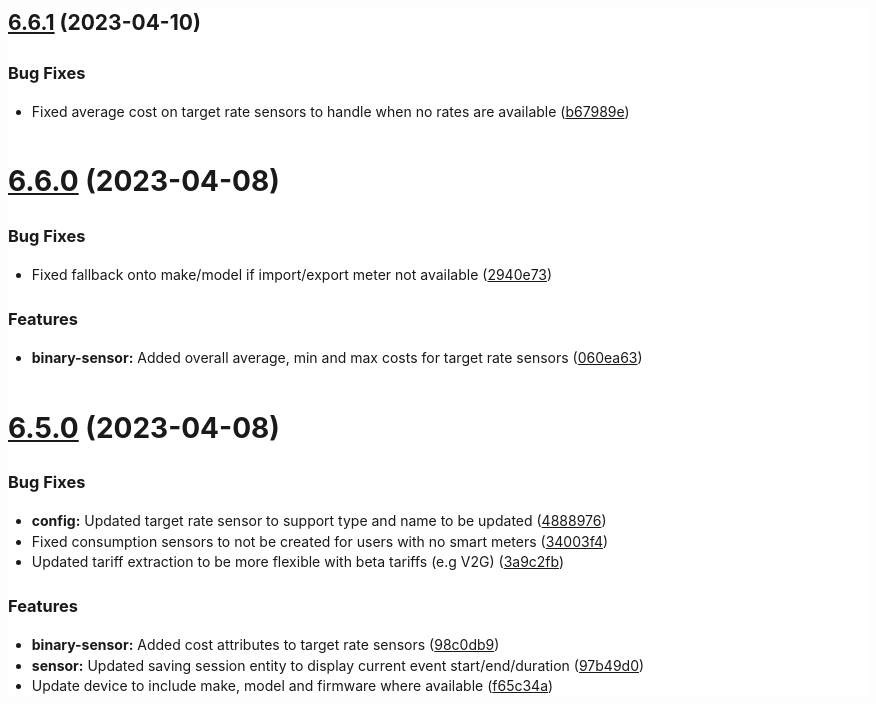 ## [6.6.1](https://github.com/BottlecapDave/HomeAssistant-OctopusEnergy/compare/v6.6.0...v6.6.1) (2023-04-10)


### Bug Fixes

* Fixed average cost on target rate sensors to handle when no rates are available ([b67989e](https://github.com/BottlecapDave/HomeAssistant-OctopusEnergy/commit/b67989e5e28df55a1bba288b0592d60bee2fb20e))

# [6.6.0](https://github.com/BottlecapDave/HomeAssistant-OctopusEnergy/compare/v6.5.0...v6.6.0) (2023-04-08)


### Bug Fixes

* Fixed fallback onto make/model if import/export meter not available ([2940e73](https://github.com/BottlecapDave/HomeAssistant-OctopusEnergy/commit/2940e73361d924bcdcda85f6d7b8fc0993e8cd5e))


### Features

* **binary-sensor:** Added overall average, min and max costs for target rate sensors ([060ea63](https://github.com/BottlecapDave/HomeAssistant-OctopusEnergy/commit/060ea632a1cb6c66e51c9bd85842dcf39fb1ab3e))

# [6.5.0](https://github.com/BottlecapDave/HomeAssistant-OctopusEnergy/compare/v6.4.1...v6.5.0) (2023-04-08)


### Bug Fixes

* **config:** Updated target rate sensor to support type and name to be updated ([4888976](https://github.com/BottlecapDave/HomeAssistant-OctopusEnergy/commit/48889765161abccaa57497b17fff51f1543635e4))
* Fixed consumption sensors to not be created for users with no smart meters ([34003f4](https://github.com/BottlecapDave/HomeAssistant-OctopusEnergy/commit/34003f400132b7cffa9b930d17520b4282601db0))
* Updated tariff extraction to be more flexible with beta tariffs (e.g V2G) ([3a9c2fb](https://github.com/BottlecapDave/HomeAssistant-OctopusEnergy/commit/3a9c2fb98378f7fbb8f0d60e4ab6ded9f26bcfd3))


### Features

* **binary-sensor:** Added cost attributes to target rate sensors ([98c0db9](https://github.com/BottlecapDave/HomeAssistant-OctopusEnergy/commit/98c0db96a418c76707081303b8e67c89d468b70b))
* **sensor:** Updated saving session entity to display current event start/end/duration ([97b49d0](https://github.com/BottlecapDave/HomeAssistant-OctopusEnergy/commit/97b49d03253cc5846ac48a6aee5f011f9614a9ee))
* Update device to include make, model and firmware where available ([f65c34a](https://github.com/BottlecapDave/HomeAssistant-OctopusEnergy/commit/f65c34aa524360e8b203e42361adac23ec06a2de))
